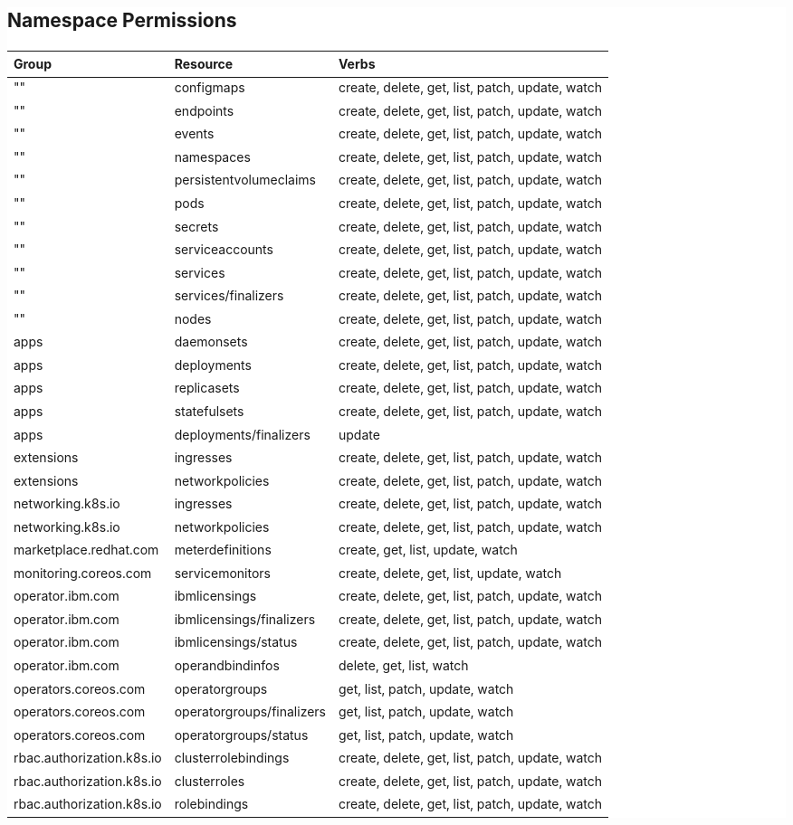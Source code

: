 Namespace Permissions
--------------------------------------------------------------------------------
| Group                                    | Resource                                 | Verbs                                                                            |
| :--------------------------------------- | :--------------------------------------- | :------------------------------------------------------------------------------- |
| ""                                       | configmaps                               | create, delete, get, list, patch, update, watch                                  |
| ""                                       | endpoints                                | create, delete, get, list, patch, update, watch                                  |
| ""                                       | events                                   | create, delete, get, list, patch, update, watch                                  |
| ""                                       | namespaces                               | create, delete, get, list, patch, update, watch                                  |
| ""                                       | persistentvolumeclaims                   | create, delete, get, list, patch, update, watch                                  |
| ""                                       | pods                                     | create, delete, get, list, patch, update, watch                                  |
| ""                                       | secrets                                  | create, delete, get, list, patch, update, watch                                  |
| ""                                       | serviceaccounts                          | create, delete, get, list, patch, update, watch                                  |
| ""                                       | services                                 | create, delete, get, list, patch, update, watch                                  |
| ""                                       | services/finalizers                      | create, delete, get, list, patch, update, watch                                  |
| ""                                       | nodes                                    | create, delete, get, list, patch, update, watch                                  |
| apps                                     | daemonsets                               | create, delete, get, list, patch, update, watch                                  |
| apps                                     | deployments                              | create, delete, get, list, patch, update, watch                                  |
| apps                                     | replicasets                              | create, delete, get, list, patch, update, watch                                  |
| apps                                     | statefulsets                             | create, delete, get, list, patch, update, watch                                  |
| apps                                     | deployments/finalizers                   | update                                                                           |
| extensions                               | ingresses                                | create, delete, get, list, patch, update, watch                                  |
| extensions                               | networkpolicies                          | create, delete, get, list, patch, update, watch                                  |
| networking.k8s.io                        | ingresses                                | create, delete, get, list, patch, update, watch                                  |
| networking.k8s.io                        | networkpolicies                          | create, delete, get, list, patch, update, watch                                  |
| marketplace.redhat.com                   | meterdefinitions                         | create, get, list, update, watch                                                 |
| monitoring.coreos.com                    | servicemonitors                          | create, delete, get, list, update, watch                                         |
| operator.ibm.com                         | ibmlicensings                            | create, delete, get, list, patch, update, watch                                  |
| operator.ibm.com                         | ibmlicensings/finalizers                 | create, delete, get, list, patch, update, watch                                  |
| operator.ibm.com                         | ibmlicensings/status                     | create, delete, get, list, patch, update, watch                                  |
| operator.ibm.com                         | operandbindinfos                         | delete, get, list, watch                                                         |
| operators.coreos.com                     | operatorgroups                           | get, list, patch, update, watch                                                  |
| operators.coreos.com                     | operatorgroups/finalizers                | get, list, patch, update, watch                                                  |
| operators.coreos.com                     | operatorgroups/status                    | get, list, patch, update, watch                                                  |
| rbac.authorization.k8s.io                | clusterrolebindings                      | create, delete, get, list, patch, update, watch                                  |
| rbac.authorization.k8s.io                | clusterroles                             | create, delete, get, list, patch, update, watch                                  |
| rbac.authorization.k8s.io                | rolebindings                             | create, delete, get, list, patch, update, watch                                  |